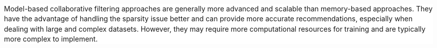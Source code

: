 Model-based collaborative filtering approaches are generally more advanced and scalable than memory-based approaches. They have the advantage of handling the sparsity issue better and can provide more accurate recommendations, especially when dealing with large and complex datasets. However, they may require more computational resources for training and are typically more complex to implement.
